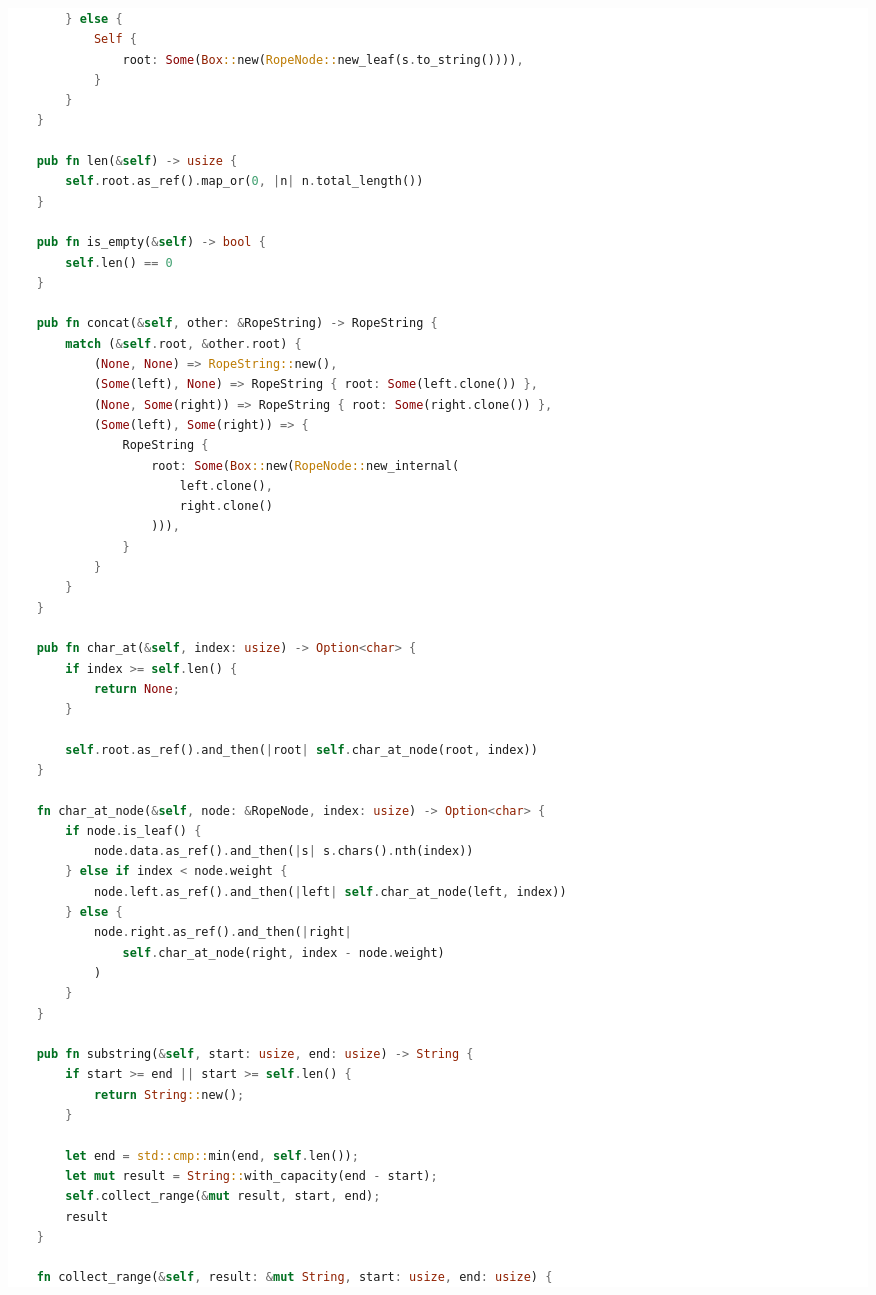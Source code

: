 ```rust
        } else {
            Self {
                root: Some(Box::new(RopeNode::new_leaf(s.to_string()))),
            }
        }
    }
    
    pub fn len(&self) -> usize {
        self.root.as_ref().map_or(0, |n| n.total_length())
    }
    
    pub fn is_empty(&self) -> bool {
        self.len() == 0
    }
    
    pub fn concat(&self, other: &RopeString) -> RopeString {
        match (&self.root, &other.root) {
            (None, None) => RopeString::new(),
            (Some(left), None) => RopeString { root: Some(left.clone()) },
            (None, Some(right)) => RopeString { root: Some(right.clone()) },
            (Some(left), Some(right)) => {
                RopeString {
                    root: Some(Box::new(RopeNode::new_internal(
                        left.clone(), 
                        right.clone()
                    ))),
                }
            }
        }
    }
    
    pub fn char_at(&self, index: usize) -> Option<char> {
        if index >= self.len() {
            return None;
        }
        
        self.root.as_ref().and_then(|root| self.char_at_node(root, index))
    }
    
    fn char_at_node(&self, node: &RopeNode, index: usize) -> Option<char> {
        if node.is_leaf() {
            node.data.as_ref().and_then(|s| s.chars().nth(index))
        } else if index < node.weight {
            node.left.as_ref().and_then(|left| self.char_at_node(left, index))
        } else {
            node.right.as_ref().and_then(|right| 
                self.char_at_node(right, index - node.weight)
            )
        }
    }
    
    pub fn substring(&self, start: usize, end: usize) -> String {
        if start >= end || start >= self.len() {
            return String::new();
        }
        
        let end = std::cmp::min(end, self.len());
        let mut result = String::with_capacity(end - start);
        self.collect_range(&mut result, start, end);
        result
    }
    
    fn collect_range(&self, result: &mut String, start: usize, end: usize) {
```